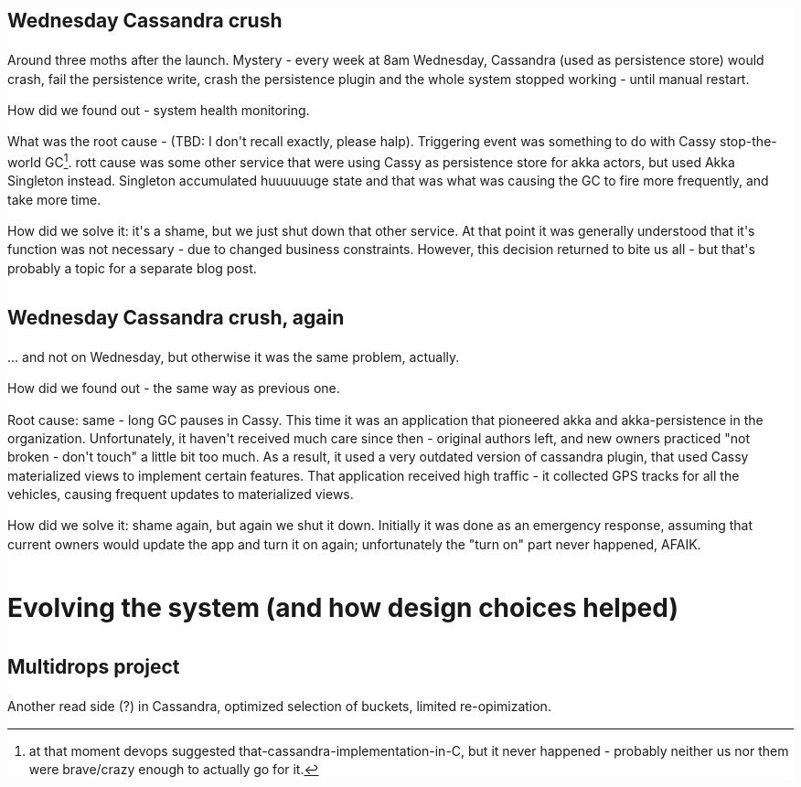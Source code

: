 ## Wednesday Cassandra crush

Around three moths after the launch. Mystery - every week at 8am Wednesday, Cassandra (used as persistence store) would
crash, fail the persistence write, crash the persistence plugin and the whole system stopped working - until manual
restart.

How did we found out - system health monitoring.

What was the root cause - (TBD: I don't recall exactly, please halp). Triggering event was something to do with Cassy 
stop-the-world GC[^2]. rott cause was some other service that were using Cassy as persistence store for akka actors,
but used Akka Singleton instead. Singleton accumulated huuuuuuge state and that was what was causing the GC to fire
more frequently, and take more time.

[^2]: at that moment devops suggested that-cassandra-implementation-in-C, but it never happened - probably neither us 
nor them were brave/crazy enough to actually go for it.

How did we solve it: it's a shame, but we just shut down that other service. At that point it was generally understood
that it's function was not necessary - due to changed business constraints. However, this decision returned to bite us
all - but that's probably a topic for a separate blog post.

## Wednesday Cassandra crush, again

... and not on Wednesday, but otherwise it was the same problem, actually.

How did we found out - the same way as previous one. 

Root cause: same - long GC pauses in Cassy. This time it was an application that pioneered akka and akka-persistence 
in the organization. Unfortunately, it haven't received much care since then - original authors left, and new owners
practiced "not broken - don't touch" a little bit too much. As a result, it used a very outdated version of cassandra
plugin, that used Cassy materialized views to implement certain features. That application received high traffic - it 
collected GPS tracks for all the vehicles, causing frequent updates to materialized views.

How did we solve it: shame again, but again we shut it down. Initially it was done as an emergency response, assuming
that current owners would update the app and turn it on again; unfortunately the "turn on" part never happened, AFAIK.

# Evolving the system (and how design choices helped)

## Multidrops project

Another read side (?) in Cassandra, optimized selection of buckets, limited re-opimization.


[^1]: It was slightly more complex in reality, but those are gory technical details, so I'll omit them for now.   
[pram]: https://jepsen.io/consistency/models/pram